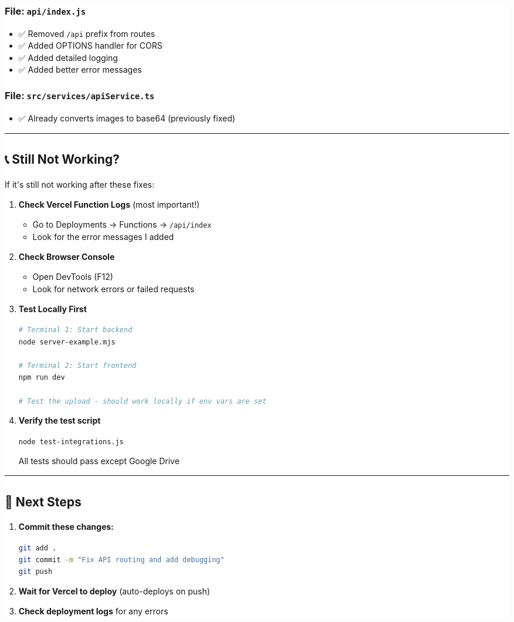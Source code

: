 ### File: `api/index.js`
- ✅ Removed `/api` prefix from routes
- ✅ Added OPTIONS handler for CORS
- ✅ Added detailed logging
- ✅ Added better error messages

### File: `src/services/apiService.ts`
- ✅ Already converts images to base64 (previously fixed)

---

## 📞 Still Not Working?

If it's still not working after these fixes:

1. **Check Vercel Function Logs** (most important!)
   - Go to Deployments → Functions → `/api/index`
   - Look for the error messages I added

2. **Check Browser Console**
   - Open DevTools (F12)
   - Look for network errors or failed requests

3. **Test Locally First**
   ```bash
   # Terminal 1: Start backend
   node server-example.mjs

   # Terminal 2: Start frontend
   npm run dev

   # Test the upload - should work locally if env vars are set
   ```

4. **Verify the test script**
   ```bash
   node test-integrations.js
   ```
   All tests should pass except Google Drive

---

## 📝 Next Steps

1. **Commit these changes:**
   ```bash
   git add .
   git commit -m "Fix API routing and add debugging"
   git push
   ```

2. **Wait for Vercel to deploy** (auto-deploys on push)

3. **Check deployment logs** for any errors
